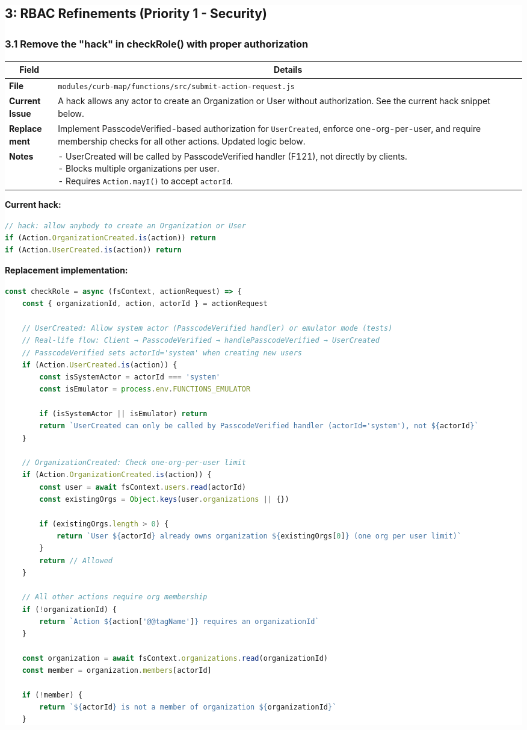 ## 3: RBAC Refinements (Priority 1 - Security)




### 3.1 Remove the "hack" in checkRole() with proper authorization

| **Field**         | **Details**                                                                                                                                          |
|-------------------|------------------------------------------------------------------------------------------------------------------------------------------------------|
| **File**          | `modules/curb-map/functions/src/submit-action-request.js`                                                                                            |
| **Current Issue** | A hack allows any actor to create an Organization or User without authorization. See the current hack snippet below.                                 |
| **Replacement**   | Implement PasscodeVerified-based authorization for `UserCreated`, enforce one-org-per-user, and require membership checks for all other actions. Updated logic below. |
| **Notes**         | - UserCreated will be called by PasscodeVerified handler (F121), not directly by clients.<br>- Blocks multiple organizations per user.<br>- Requires `Action.mayI()` to accept `actorId`. |

**Current hack:**

```javascript
// hack: allow anybody to create an Organization or User
if (Action.OrganizationCreated.is(action)) return
if (Action.UserCreated.is(action)) return
```

**Replacement implementation:**

```javascript
const checkRole = async (fsContext, actionRequest) => {
    const { organizationId, action, actorId } = actionRequest

    // UserCreated: Allow system actor (PasscodeVerified handler) or emulator mode (tests)
    // Real-life flow: Client → PasscodeVerified → handlePasscodeVerified → UserCreated
    // PasscodeVerified sets actorId='system' when creating new users
    if (Action.UserCreated.is(action)) {
        const isSystemActor = actorId === 'system'
        const isEmulator = process.env.FUNCTIONS_EMULATOR

        if (isSystemActor || isEmulator) return
        return `UserCreated can only be called by PasscodeVerified handler (actorId='system'), not ${actorId}`
    }

    // OrganizationCreated: Check one-org-per-user limit
    if (Action.OrganizationCreated.is(action)) {
        const user = await fsContext.users.read(actorId)
        const existingOrgs = Object.keys(user.organizations || {})

        if (existingOrgs.length > 0) {
            return `User ${actorId} already owns organization ${existingOrgs[0]} (one org per user limit)`
        }
        return // Allowed
    }

    // All other actions require org membership
    if (!organizationId) {
        return `Action ${action['@@tagName']} requires an organizationId`
    }

    const organization = await fsContext.organizations.read(organizationId)
    const member = organization.members[actorId]

    if (!member) {
        return `${actorId} is not a member of organization ${organizationId}`
    }
```